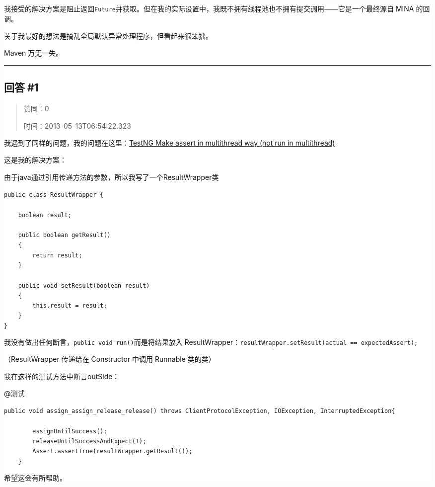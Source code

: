 我接受的解决方案是阻止返回`Future`并获取。但在我的实际设置中，我既不拥有线程池也不拥有提交调用——它是一个最终源自 MINA 的回调。

关于我最好的想法是搞乱全局默认异常处理程序，但看起来很笨拙。

Maven 万无一失。

* * *

## 回答 #1

> 赞同：0
> 
> 时间：2013-05-13T06:54:22.323

我遇到了同样的问题，我的问题在这里：[TestNG Make assert in multithread way (not run in multithread)](https://stackoverflow.com/questions/16516022/testng-make-assert-in-multithread-way-not-run-in-multithread)

这是我的解决方案：

由于java通过引用传递方法的参数，所以我写了一个ResultWrapper类

```
public class ResultWrapper {

    boolean result;

    public boolean getResult()
    {
        return result;
    }

    public void setResult(boolean result)
    {
        this.result = result;
    }
} 
```

我没有做出任何断言，`public void run()`而是将结果放入 ResultWrapper：`resultWrapper.setResult(actual == expectedAssert);`

（ResultWrapper 传递给在 Constructor 中调用 Runnable 类的类）

我在这样的测试方法中断言outSide：

@测试

```
public void assign_assign_release_release() throws ClientProtocolException, IOException, InterruptedException{

        assignUntilSuccess();
        releaseUntilSuccessAndExpect(1);
        Assert.assertTrue(resultWrapper.getResult());
    } 
```

希望这会有所帮助。
